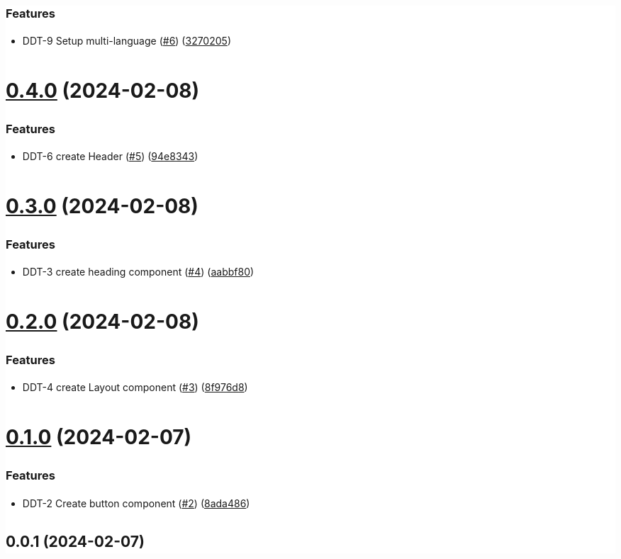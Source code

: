 
### Features

* DDT-9 Setup multi-language ([#6](https://github.com/zitdevs/deft-dodo/issues/6)) ([3270205](https://github.com/zitdevs/deft-dodo/commit/32702057cd34b19649b8acec12ca5b10776891cc))

# [0.4.0](https://github.com/zitdevs/deft-dodo/compare/0.3.0...0.4.0) (2024-02-08)


### Features

* DDT-6  create Header ([#5](https://github.com/zitdevs/deft-dodo/issues/5)) ([94e8343](https://github.com/zitdevs/deft-dodo/commit/94e8343b0bcdb52d05c6fb7aac9c9705e8920c19))

# [0.3.0](https://github.com/zitdevs/deft-dodo/compare/0.2.0...0.3.0) (2024-02-08)


### Features

* DDT-3 create heading component ([#4](https://github.com/zitdevs/deft-dodo/issues/4)) ([aabbf80](https://github.com/zitdevs/deft-dodo/commit/aabbf808775a1b88598af5cd791118df5959d93e))

# [0.2.0](https://github.com/zitdevs/deft-dodo/compare/0.1.0...0.2.0) (2024-02-08)


### Features

* DDT-4 create Layout component ([#3](https://github.com/zitdevs/deft-dodo/issues/3)) ([8f976d8](https://github.com/zitdevs/deft-dodo/commit/8f976d888d06761def3de221c8bb1121875e15fd))

# [0.1.0](https://github.com/zitdevs/deft-dodo/compare/0.0.1...0.1.0) (2024-02-07)


### Features

* DDT-2 Create button component ([#2](https://github.com/zitdevs/deft-dodo/issues/2)) ([8ada486](https://github.com/zitdevs/deft-dodo/commit/8ada486fa8547eddbbe83d8ee3fc2224f9e3760c))

## 0.0.1 (2024-02-07)
